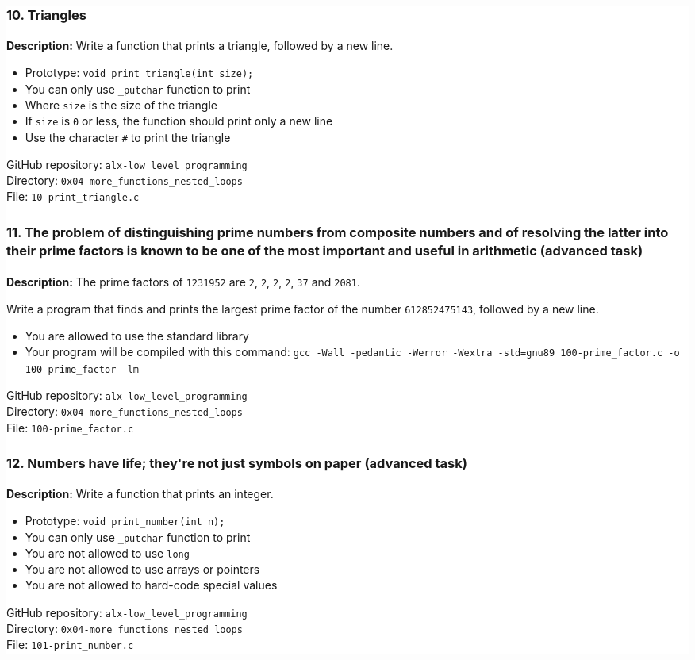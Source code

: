 ### 10. Triangles
**Description:** Write a function that prints a triangle, followed by a new line.
- Prototype: `void print_triangle(int size);`
- You can only use `_putchar` function to print
- Where `size` is the size of the triangle
- If `size` is `0` or less, the function should print only a new line
- Use the character `#` to print the triangle

GitHub repository: `alx-low_level_programming` <br>
Directory: `0x04-more_functions_nested_loops` <br>
File: `10-print_triangle.c` <br>

### 11. The problem of distinguishing prime numbers from composite numbers and of resolving the latter into their prime factors is known to be one of the most important and useful in arithmetic (advanced task)
**Description:** The prime factors of `1231952` are `2`, `2`, `2`, `2`, `37` and `2081`.

Write a program that finds and prints the largest prime factor of the number `612852475143`, followed by a new line.
- You are allowed to use the standard library
- Your program will be compiled with this command: `gcc -Wall -pedantic -Werror -Wextra -std=gnu89 100-prime_factor.c -o 100-prime_factor -lm`

GitHub repository: `alx-low_level_programming` <br>
Directory: `0x04-more_functions_nested_loops` <br>
File: `100-prime_factor.c` <br>

### 12. Numbers have life; they're not just symbols on paper (advanced task)
**Description:** Write a function that prints an integer.
- Prototype: `void print_number(int n);`
- You can only use `_putchar` function to print
- You are not allowed to use `long`
- You are not allowed to use arrays or pointers
- You are not allowed to hard-code special values

GitHub repository: `alx-low_level_programming` <br>
Directory: `0x04-more_functions_nested_loops` <br>
File: `101-print_number.c` <br>
